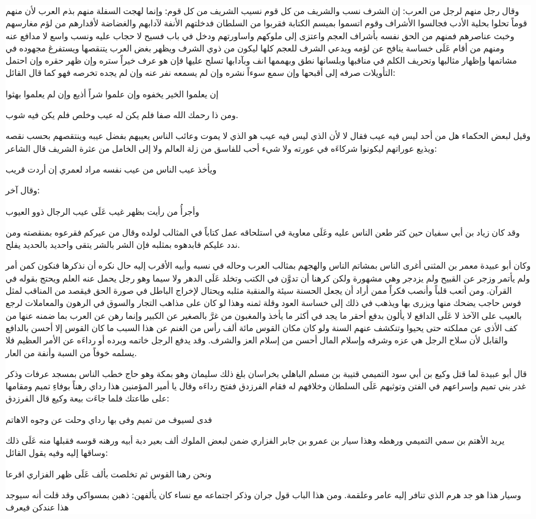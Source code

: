 

 وقال رجل منهم لرجل من العرب: إن الشرف نسب والشريف من كل قوم نسيب الشريف من كل قوم: وإنما لهجت السفلة منهم بذم العرب لأن منهم قوماً تحلوا بحلية الأدب فجالسوا الأشراف وقوم اتسموا بميسم الكتابة فقربوا من السلطان فدخلتهم الأنفة لآدابهم والغضاضة لأقدارهم من لؤم مغارسهم وخبث عناصرهم فمنهم من الحق نفسه بأشراف العجم واعتزى إلى ملوكهم واساورتهم ودخل في باب فسيح لا حجاب عليه ونسب واسع لا مدافع عنه ومنهم من أقام عَلَى خساسة ينافح عن لؤمه ويدعي الشرف للعجم كلها ليكون من ذوي الشرف ويظهر بغض العرب يتنقصها ويستفرغ مجهوده في مشاتمها وإظهار مثالبها وتحريف الكلم في مناقبها وبلسانها نطق وبهممها انف وبآدابها تسلح عليها فإن هو عرف خيراً ستره وإن ظهر حقره وإن احتمل التأويلات صرفه إلى أقبحها وإن سمع سوءاً نشره وإن لم يسمعه نفر عنه وإن لم يجده تخرصه فهو كما قال القائل: 

 إن يعلموا الخير يخفوه وإن علموا  شراً أذيع وإن لم يعلموا بهثوا 

 ومن ذا رحمك الله صفا فلم يكن له عيب وخلص فلم يكن فيه شوب. 



 وقيل لبعض الحكماء هل من أحد ليس فيه عيب فقال لا لأن الذي ليس فيه عيب هو الذي لا يموت وعائب الناس يعيبهم بفضل عيبه وينتقصهم بحسب نقصه ويذيع عوراتهم ليكونوا شركاءَه في عورته ولا شيء أحب للفاسق من زلة العالم ولا إلى الخامل من عثرة الشريف قال الشاعر: 

 ويأخذ عيب الناس من عيب نفسه  مراد لعمري إن أردت قريب 

 وقال آخر: 

 وأجرأُ من رأيت بظهر غيب  عَلَى عيب الرجال ذوو العيوب 

 وقد كان زياد بن أبي سفيان حين كثر طعن الناس عليه وعَلَى معاوية في استلحاقه عمل   كتاباً في المثالب لولده وقال من عيركم فقرعوه بمنقصته ومن ندد عليكم فابدهوه بمثلبه فإن الشر بالشر يتقى واحديد بالحديد يفلح. 



 وكان أبو عبيدة معمر بن المثنى أغرى الناس بمشاتم الناس والهجهم بمثالب العرب وحاله في نسبه وأبيه الأقرب إليه حال نكره أن نذكرها فنكون كمن أمر ولم يأتمر وزجر عن القبيح ولم يزدجر وهي مشهورة ولكن كرهنا أن تدوَّن في الكتب وتخلد عَلَى الدهر ولا سيما وهو رجل يحمل عنه العلم ويحتج بقوله في القرآن. ومن أتعب قلباً وأنصب فكراً ممن أراد أن يجعل الحسنة سيئة والمنقبة مثلبه ويحتال لإخراج الباطل في صورة الحق فيقصد من المناقب لمثل فوس حاجب يضحك منها ويزرى بها ويذهب في ذلك إلى خساسة العود وقلة ثمنه وهذا لو كان على مذاهب التجار والسوق في الرهون والمعاملات لرجع بالعيب على الآخذ لا عَلَى الدافع لا يألون بدفع أحقر ما يجد في أكثر ما يأخذ والمغبون من غرَّ بالصغير عن الكبير وإنما رهن عن العرب بما ضمنه عنها من كف الأذى عن مملكته حتى يحيوا وتنكشف عنهم السنة ولو كان مكان القوس مائة ألف رأس من الغنم عن هذا السبب ما كان القوس إلا أحسن بالدافع والقابل لأن سلاح الرجل هي عزه وشرفه وإسلام المال أحسن من إسلام العز والشرف. وقد يدفع الرجل خاتمه وبرده أو رداءَه عن الأمر العظيم فلا يسلمه خوفاً من السبة وأنفة من العار. 



 قال أبو عبيدة لما قتل وكيع بن أبي سود التميمي قتيبة بن مسلم الباهلي بخراسان بلغ ذلك سليمان وهو بمكة وهو حاج خطب الناس بمسجد عرفات وذكر غدر بني تميم وإسراعهم في الفتن وتوثبهم عَلَى السلطان وخلافهم له فقام الفرزدق ففتح رداءَه وقال يا أمير المؤمنين هذا رداي رهناً بوفاءِ تميم ومقامها على طاعتك فلما جاءَت بيعة وكيع قال الفرزدق: 

 فدى لسيوف من تميم وفى بها  رداي وحلت عن وجوه الاهاتم 

 يريد الأهتم بن سمي التميمي ورهطه وهذا سيار بن عمرو بن جابر الفزاري ضمن لبعض الملوك ألف بعير دبة أبيه ورهنه قوسه فقبلها منه عَلَى ذلك وساقها إليه وفيه يقول القائل: 

 ونحن رهنا القوس ثم تخلصت  بألف عَلَى ظهر الفزاري اقرعا 

 وسيار هذا هو جد هرم الذي تنافر إليه عامر وعلقمة. ومن هذا الباب قول جران وذكر اجتماعه مع نساء كان يألفهن:   ذهبن بمسواكي وقد قلت أنه  سيوجد هذا عندكن فيعرف 
